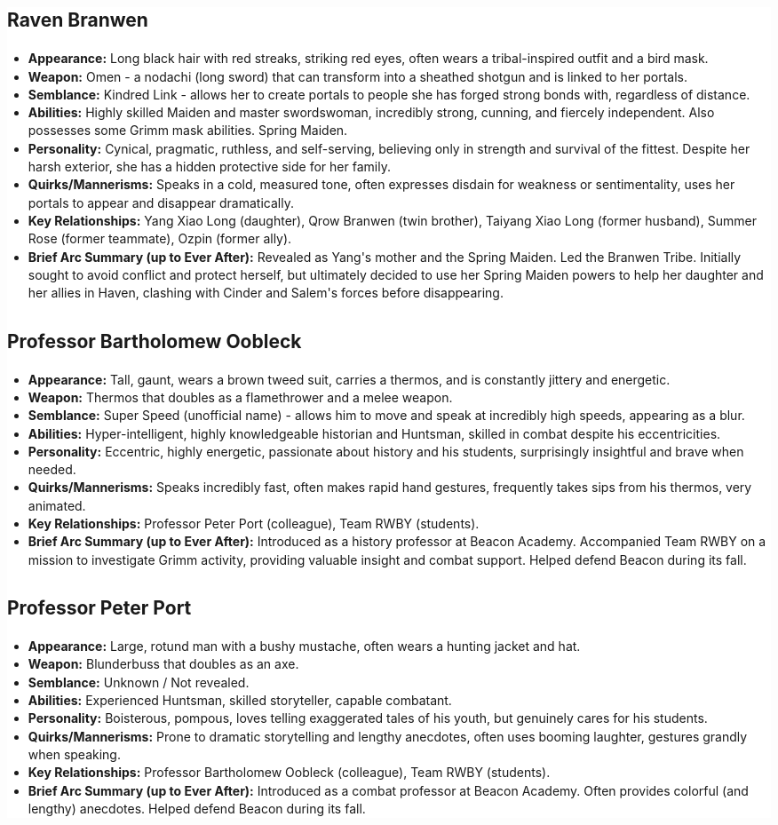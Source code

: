 ## Raven Branwen
* **Appearance:** Long black hair with red streaks, striking red eyes, often wears a tribal-inspired outfit and a bird mask.
* **Weapon:** Omen - a nodachi (long sword) that can transform into a sheathed shotgun and is linked to her portals.
* **Semblance:** Kindred Link - allows her to create portals to people she has forged strong bonds with, regardless of distance.
* **Abilities:** Highly skilled Maiden and master swordswoman, incredibly strong, cunning, and fiercely independent. Also possesses some Grimm mask abilities. Spring Maiden.
* **Personality:** Cynical, pragmatic, ruthless, and self-serving, believing only in strength and survival of the fittest. Despite her harsh exterior, she has a hidden protective side for her family.
* **Quirks/Mannerisms:** Speaks in a cold, measured tone, often expresses disdain for weakness or sentimentality, uses her portals to appear and disappear dramatically.
* **Key Relationships:** Yang Xiao Long (daughter), Qrow Branwen (twin brother), Taiyang Xiao Long (former husband), Summer Rose (former teammate), Ozpin (former ally).
* **Brief Arc Summary (up to Ever After):** Revealed as Yang's mother and the Spring Maiden. Led the Branwen Tribe. Initially sought to avoid conflict and protect herself, but ultimately decided to use her Spring Maiden powers to help her daughter and her allies in Haven, clashing with Cinder and Salem's forces before disappearing.

## Professor Bartholomew Oobleck
* **Appearance:** Tall, gaunt, wears a brown tweed suit, carries a thermos, and is constantly jittery and energetic.
* **Weapon:** Thermos that doubles as a flamethrower and a melee weapon.
* **Semblance:** Super Speed (unofficial name) - allows him to move and speak at incredibly high speeds, appearing as a blur.
* **Abilities:** Hyper-intelligent, highly knowledgeable historian and Huntsman, skilled in combat despite his eccentricities.
* **Personality:** Eccentric, highly energetic, passionate about history and his students, surprisingly insightful and brave when needed.
* **Quirks/Mannerisms:** Speaks incredibly fast, often makes rapid hand gestures, frequently takes sips from his thermos, very animated.
* **Key Relationships:** Professor Peter Port (colleague), Team RWBY (students).
* **Brief Arc Summary (up to Ever After):** Introduced as a history professor at Beacon Academy. Accompanied Team RWBY on a mission to investigate Grimm activity, providing valuable insight and combat support. Helped defend Beacon during its fall.

## Professor Peter Port
* **Appearance:** Large, rotund man with a bushy mustache, often wears a hunting jacket and hat.
* **Weapon:** Blunderbuss that doubles as an axe.
* **Semblance:** Unknown / Not revealed.
* **Abilities:** Experienced Huntsman, skilled storyteller, capable combatant.
* **Personality:** Boisterous, pompous, loves telling exaggerated tales of his youth, but genuinely cares for his students.
* **Quirks/Mannerisms:** Prone to dramatic storytelling and lengthy anecdotes, often uses booming laughter, gestures grandly when speaking.
* **Key Relationships:** Professor Bartholomew Oobleck (colleague), Team RWBY (students).
* **Brief Arc Summary (up to Ever After):** Introduced as a combat professor at Beacon Academy. Often provides colorful (and lengthy) anecdotes. Helped defend Beacon during its fall.
